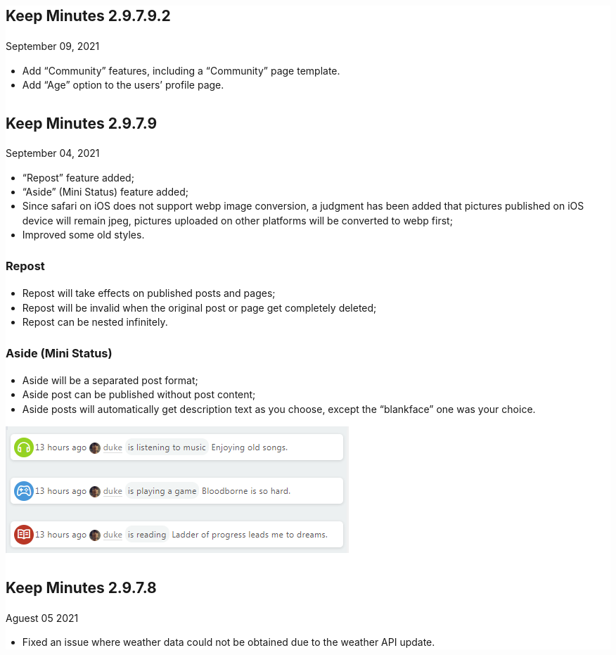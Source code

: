 
## Keep Minutes **2.9.7.9.2**

September 09, 2021

- Add “Community” features, including a “Community” page template.
- Add “Age” option to the users’ profile page.



## Keep Minutes 2.9.7.9

September 04, 2021

- “Repost” feature added;
- “Aside” (Mini Status) feature added;
- Since safari on iOS does not support webp image conversion, a judgment has been added that pictures published on iOS device will remain jpeg, pictures uploaded on other platforms will be converted to webp first;
- Improved some old styles.

### Repost

- Repost will take effects on published posts and pages;
- Repost will be invalid when the original post or page get completely deleted;
- Repost can be nested infinitely.

### Aside (Mini Status)

- Aside will be a separated post format;
- Aside post can be published without post content;
- Aside posts will automatically get description text as you choose, except the “blankface” one was your choice.

![img](..\assets\en.png)





## Keep Minutes 2.9.7.8

Aguest 05 2021

- Fixed an issue where weather data could not be obtained due to the weather API update.
